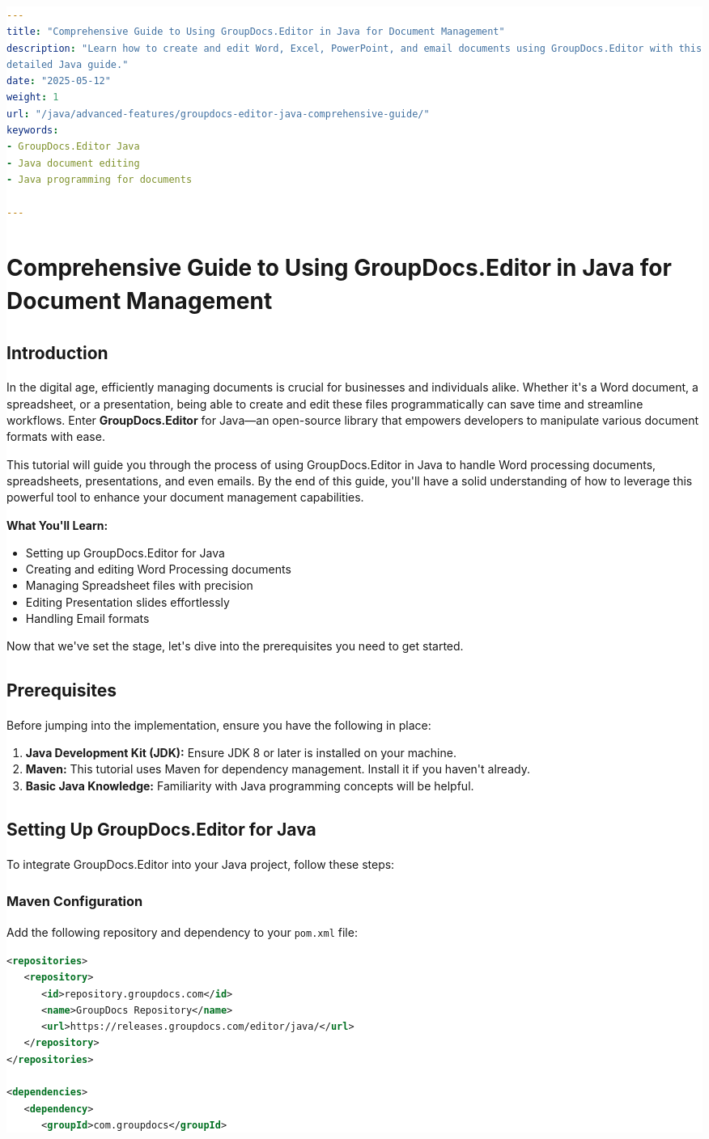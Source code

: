 ```yaml
---
title: "Comprehensive Guide to Using GroupDocs.Editor in Java for Document Management"
description: "Learn how to create and edit Word, Excel, PowerPoint, and email documents using GroupDocs.Editor with this detailed Java guide."
date: "2025-05-12"
weight: 1
url: "/java/advanced-features/groupdocs-editor-java-comprehensive-guide/"
keywords:
- GroupDocs.Editor Java
- Java document editing
- Java programming for documents

---
```



# Comprehensive Guide to Using GroupDocs.Editor in Java for Document Management
## Introduction
In the digital age, efficiently managing documents is crucial for businesses and individuals alike. Whether it's a Word document, a spreadsheet, or a presentation, being able to create and edit these files programmatically can save time and streamline workflows. Enter **GroupDocs.Editor** for Java—an open-source library that empowers developers to manipulate various document formats with ease.

This tutorial will guide you through the process of using GroupDocs.Editor in Java to handle Word processing documents, spreadsheets, presentations, and even emails. By the end of this guide, you'll have a solid understanding of how to leverage this powerful tool to enhance your document management capabilities.

**What You'll Learn:**
- Setting up GroupDocs.Editor for Java
- Creating and editing Word Processing documents
- Managing Spreadsheet files with precision
- Editing Presentation slides effortlessly
- Handling Email formats

Now that we've set the stage, let's dive into the prerequisites you need to get started.
## Prerequisites
Before jumping into the implementation, ensure you have the following in place:
1. **Java Development Kit (JDK):** Ensure JDK 8 or later is installed on your machine.
2. **Maven:** This tutorial uses Maven for dependency management. Install it if you haven't already.
3. **Basic Java Knowledge:** Familiarity with Java programming concepts will be helpful.
## Setting Up GroupDocs.Editor for Java
To integrate GroupDocs.Editor into your Java project, follow these steps:
### Maven Configuration
Add the following repository and dependency to your `pom.xml` file:
```xml
<repositories>
   <repository>
      <id>repository.groupdocs.com</id>
      <name>GroupDocs Repository</name>
      <url>https://releases.groupdocs.com/editor/java/</url>
   </repository>
</repositories>

<dependencies>
   <dependency>
      <groupId>com.groupdocs</groupId>
```
